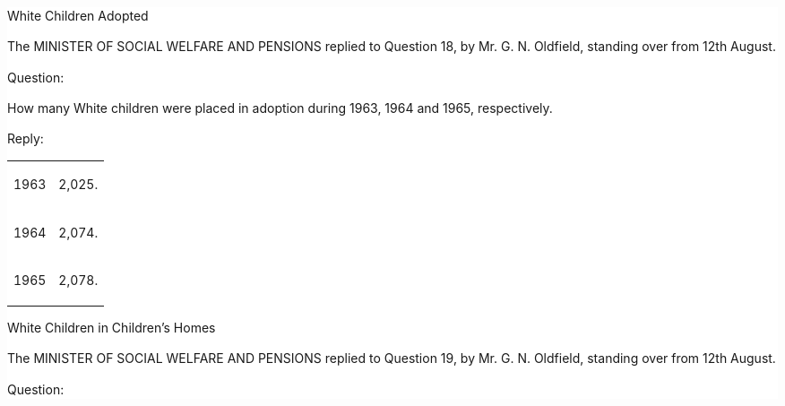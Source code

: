 </writtenStatements>

<writtenStatements>

<heading>White Children Adopted</heading>

<p>The MINISTER OF SOCIAL WELFARE AND PENSIONS replied to Question 18, by Mr. G. N. Oldfield, standing over from 12th August.</p>

<question by="#oldfield" to="#minister_of_social_welfare_and_pensions">

<heading>Question:</heading>

<p>How many White children were placed in adoption during 1963, 1964 and 1965, respectively.</p>

</question>

<answer by="#minister_of_social_welfare_and_pensions" to="#oldfield">

<heading>Reply:</heading>

<table>

<tr>

<td><p>1963</p></td>

<td><p>2,025.</p></td>

</tr>

<tr>

<td><p>1964</p></td>

<td><p>2,074.</p></td>

</tr>

<tr>

<td><p>1965</p></td>

<td><p>2,078.</p></td>

</tr>

</table>

</answer>

</writtenStatements>

<writtenStatements>

<heading>White Children in Children&#x2019;s Homes</heading>

<p>The MINISTER OF SOCIAL WELFARE AND PENSIONS replied to Question 19, by Mr. G. N. Oldfield, standing over from 12th August.</p>

<question by="#oldfield" to="#minister_of_social_welfare_and_pensions">

<heading>Question:</heading>

<ol>
